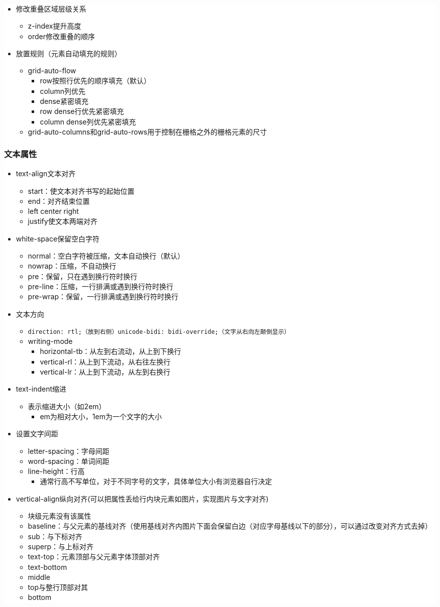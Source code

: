   - 修改重叠区域层级关系

    - z-index提升高度
    - order修改重叠的顺序

  - 放置规则（元素自动填充的规则）

    - grid-auto-flow
      - row按照行优先的顺序填充（默认）
      - column列优先
      - dense紧密填充
      - row dense行优先紧密填充
      - column dense列优先紧密填充
    - grid-auto-columns和grid-auto-rows用于控制在栅格之外的栅格元素的尺寸

  ### 文本属性

  - text-align文本对齐

    - start：使文本对齐书写的起始位置
    - end：对齐结束位置
    - left center right
    - justify使文本两端对齐

  - white-space保留空白字符

    - normal：空白字符被压缩，文本自动换行（默认）
    - nowrap：压缩，不自动换行
    - pre：保留，只在遇到换行符时换行
    - pre-line：压缩，一行排满或遇到换行符时换行
    - pre-wrap：保留，一行排满或遇到换行符时换行

  - 文本方向

    - `direction: rtl;（放到右侧）unicode-bidi: bidi-override;（文字从右向左颠倒显示）`
    - writing-mode
      - horizontal-tb：从左到右流动，从上到下换行
      - vertical-rl：从上到下流动，从右往左换行
      - vertical-lr：从上到下流动，从左到右换行

  - text-indent缩进

    - 表示缩进大小（如2em）
      - em为相对大小，1em为一个文字的大小 

  - 设置文字间距

    - letter-spacing：字母间距
    - word-spacing：单词间距
    - line-height：行高
      - 通常行高不写单位，对于不同字号的文字，具体单位大小有浏览器自行决定

  - vertical-align纵向对齐(可以把属性丢给行内块元素如图片，实现图片与文字对齐)

    - 块级元素没有该属性
    - baseline：与父元素的基线对齐（使用基线对齐内图片下面会保留白边（对应字母基线以下的部分），可以通过改变对齐方式去掉）
    - sub：与下标对齐
    - superp：与上标对齐
    - text-top：元素顶部与父元素字体顶部对齐
    - text-bottom
    - middle
    - top与整行顶部对其
    - bottom
